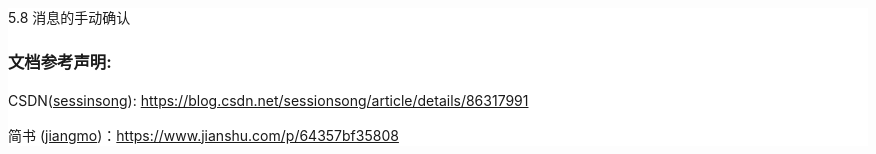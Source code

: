 5.8 消息的手动确认

### 文档参考声明:

CSDN([sessinsong](https://me.csdn.net/sessionsong)):   <https://blog.csdn.net/sessionsong/article/details/86317991>

简书 ([jiangmo](https://www.jianshu.com/u/de31051e96e1))：<https://www.jianshu.com/p/64357bf35808>

